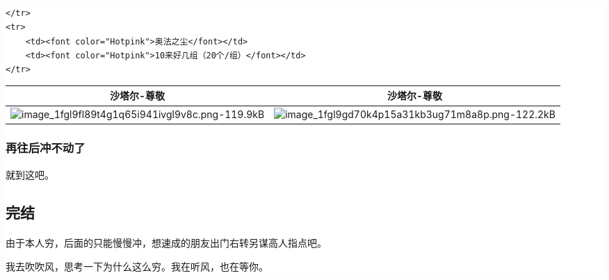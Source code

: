     </tr>
    <tr>
        <td><font color="Hotpink">奥法之尘</font></td>
        <td><font color="Hotpink">10来好几组（20个/组）</font></td>
    </tr>
</table>

|                      沙塔尔-尊敬                      |                      沙塔尔-尊敬                       |
| :---------------------------------------------------: | :----------------------------------------------------: |
| ![image_1fgl9fl89t4g1q65i941ivgl9v8c.png-119.9kB][17] | ![image_1fgl9gd70k4p15a31kb3ug71m8a8p.png-122.2kB][18] |

### 再往后冲不动了

就到这吧。

## 完结

由于本人穷，后面的只能慢慢冲，想速成的朋友出门右转另谋高人指点吧。

我去吹吹风，思考一下为什么这么穷。我在听风，也在等你。



[1]: http://static.zybuluo.com/usiege/4au967r95dd6vjwjqmnowg6v/image_1fgl3indigg41ois1h0v1vcn1fa319.png
[2]: http://static.zybuluo.com/usiege/vljrdlhr6vedh8k14g3pmaap/image_1fgl3krhko126ho1bk31lbv1r821m.png
[3]: http://static.zybuluo.com/usiege/25pqaemculz1wmkghznuwwx4/image_1fgl5q28mau2n3jdrk19a7ve323.png
[4]: http://static.zybuluo.com/usiege/7a78lo7wxez9d68w7r02tmhn/image_1fgl6rno3ob8vbc11pjsmp1l3g3a.png
[5]: http://static.zybuluo.com/usiege/szldwshfi9iq7uhc3onrqo1v/image_1fgl714c411ej10ik779hfobnh3n.png
[6]: http://static.zybuluo.com/usiege/i71eszrxbirwcymtn9mxeuci/image_1fgl7f1mk2j71k5aril9ir1gf244.png
[7]: http://static.zybuluo.com/usiege/6ejcjkww8ni5i740z0jzvah0/image_1fgl87mj99vc1l301kl91t8a11ld51.png
[8]: http://static.zybuluo.com/usiege/hp688pahx22pgfqpc5h831qb/image_1fgl64941v68109j161t10he1t0j2t.png
[9]: http://static.zybuluo.com/usiege/nn4aivgci5iq1pn7ngakrsj9/image_1fgl8jo8sroo1ghf1bpf170c11aq6o.png
[10]: http://static.zybuluo.com/usiege/w69qvul3rw3mjc1rtll9vxar/image_1fgl8irpsotaulk3631rsbeda6b.png
[11]: http://static.zybuluo.com/usiege/9128k1l1lb36d9gp3t6wh0up/image_1fgl8l9lo1fcf1nfukdo1ah21gs575.png
[12]: http://static.zybuluo.com/usiege/31s6geeo53ci18na4fqomiar/image_1fgl8qqe315ka18bk11tg16gam0e7i.png
[13]: http://static.zybuluo.com/usiege/cuqwatr81vs6xuj1u9vt09cn/image_1fgl9d8qn5kc5go5441rmbqac7v.png
[14]: http://static.zybuluo.com/usiege/1vzzd5ds1m0wt1ksqt8bjb2j/image_1fgl5vrdk6lbtb6n9a192o1hrg2g.png
[15]: http://static.zybuluo.com/usiege/mjl2me7yx66na0siekr3elgf/image_1fgl9vpmr7sn1n77p2v17g519hg96.png
[16]: http://static.zybuluo.com/usiege/64akb9iqrheab2gqwobfmquc/image_1fglb09kgql71cud1cuqmshbu99j.png
[17]: http://static.zybuluo.com/usiege/6k39rzl99onoe74ge4j356g4/image_1fgl9fl89t4g1q65i941ivgl9v8c.png
[18]: http://static.zybuluo.com/usiege/bffovl6v00pbe50ww82luhg1/image_1fgl9gd70k4p15a31kb3ug71m8a8p.png

[21]: http://static.zybuluo.com/usiege/zekdg5sufjy65wx3tgz9i4la/image_1fgih2n8d10glasc8fi1jfn4ro9.png
[22]: http://static.zybuluo.com/usiege/dvf5s6u4wsjo1dnbww95twct/image_1fgikbssuecudd916n510cm8rv2l.png